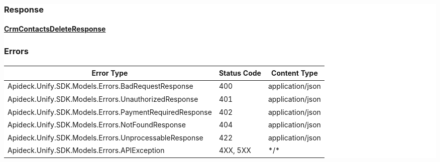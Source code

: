 ### Response

**[CrmContactsDeleteResponse](../../Models/Requests/CrmContactsDeleteResponse.md)**

### Errors

| Error Type                                              | Status Code                                             | Content Type                                            |
| ------------------------------------------------------- | ------------------------------------------------------- | ------------------------------------------------------- |
| Apideck.Unify.SDK.Models.Errors.BadRequestResponse      | 400                                                     | application/json                                        |
| Apideck.Unify.SDK.Models.Errors.UnauthorizedResponse    | 401                                                     | application/json                                        |
| Apideck.Unify.SDK.Models.Errors.PaymentRequiredResponse | 402                                                     | application/json                                        |
| Apideck.Unify.SDK.Models.Errors.NotFoundResponse        | 404                                                     | application/json                                        |
| Apideck.Unify.SDK.Models.Errors.UnprocessableResponse   | 422                                                     | application/json                                        |
| Apideck.Unify.SDK.Models.Errors.APIException            | 4XX, 5XX                                                | \*/\*                                                   |